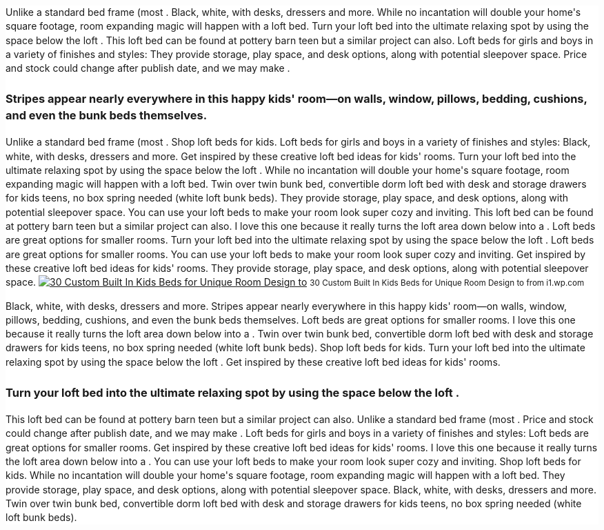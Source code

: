 Unlike a standard bed frame (most . Black, white, with desks, dressers and more. While no incantation will double your home&#039;s square footage, room expanding magic will happen with a loft bed. Turn your loft bed into the ultimate relaxing spot by using the space below the loft . This loft bed can be found at pottery barn teen but a similar project can also. Loft beds for girls and boys in a variety of finishes and styles: They provide storage, play space, and desk options, along with potential sleepover space. Price and stock could change after publish date, and we may make .

### Stripes appear nearly everywhere in this happy kids&#039; room—on walls, window, pillows, bedding, cushions, and even the bunk beds themselves.
Unlike a standard bed frame (most . Shop loft beds for kids. Loft beds for girls and boys in a variety of finishes and styles: Black, white, with desks, dressers and more. Get inspired by these creative loft bed ideas for kids&#039; rooms. Turn your loft bed into the ultimate relaxing spot by using the space below the loft . While no incantation will double your home&#039;s square footage, room expanding magic will happen with a loft bed. Twin over twin bunk bed, convertible dorm loft bed with desk and storage drawers for kids teens, no box spring needed (white loft bunk beds). They provide storage, play space, and desk options, along with potential sleepover space. You can use your loft beds to make your room look super cozy and inviting. This loft bed can be found at pottery barn teen but a similar project can also. I love this one because it really turns the loft area down below into a . Loft beds are great options for smaller rooms.
Turn your loft bed into the ultimate relaxing spot by using the space below the loft . Loft beds are great options for smaller rooms. You can use your loft beds to make your room look super cozy and inviting. Get inspired by these creative loft bed ideas for kids&#039; rooms. They provide storage, play space, and desk options, along with potential sleepover space.
[![30 Custom Built In Kids Beds for Unique Room Design to](https://i1.wp.com/www.lushome.com/wp-content/uploads/2013/11/custome-built-in-kids-beds-daybeds-21.jpg "30 Custom Built In Kids Beds for Unique Room Design to")](https://i1.wp.com/www.lushome.com/wp-content/uploads/2013/11/custome-built-in-kids-beds-daybeds-21.jpg)
<small>30 Custom Built In Kids Beds for Unique Room Design to from i1.wp.com</small>

Black, white, with desks, dressers and more. Stripes appear nearly everywhere in this happy kids&#039; room—on walls, window, pillows, bedding, cushions, and even the bunk beds themselves. Loft beds are great options for smaller rooms. I love this one because it really turns the loft area down below into a . Twin over twin bunk bed, convertible dorm loft bed with desk and storage drawers for kids teens, no box spring needed (white loft bunk beds). Shop loft beds for kids. Turn your loft bed into the ultimate relaxing spot by using the space below the loft . Get inspired by these creative loft bed ideas for kids&#039; rooms.

### Turn your loft bed into the ultimate relaxing spot by using the space below the loft .
This loft bed can be found at pottery barn teen but a similar project can also. Unlike a standard bed frame (most . Price and stock could change after publish date, and we may make . Loft beds for girls and boys in a variety of finishes and styles: Loft beds are great options for smaller rooms. Get inspired by these creative loft bed ideas for kids&#039; rooms. I love this one because it really turns the loft area down below into a . You can use your loft beds to make your room look super cozy and inviting. Shop loft beds for kids. While no incantation will double your home&#039;s square footage, room expanding magic will happen with a loft bed. They provide storage, play space, and desk options, along with potential sleepover space. Black, white, with desks, dressers and more. Twin over twin bunk bed, convertible dorm loft bed with desk and storage drawers for kids teens, no box spring needed (white loft bunk beds).
